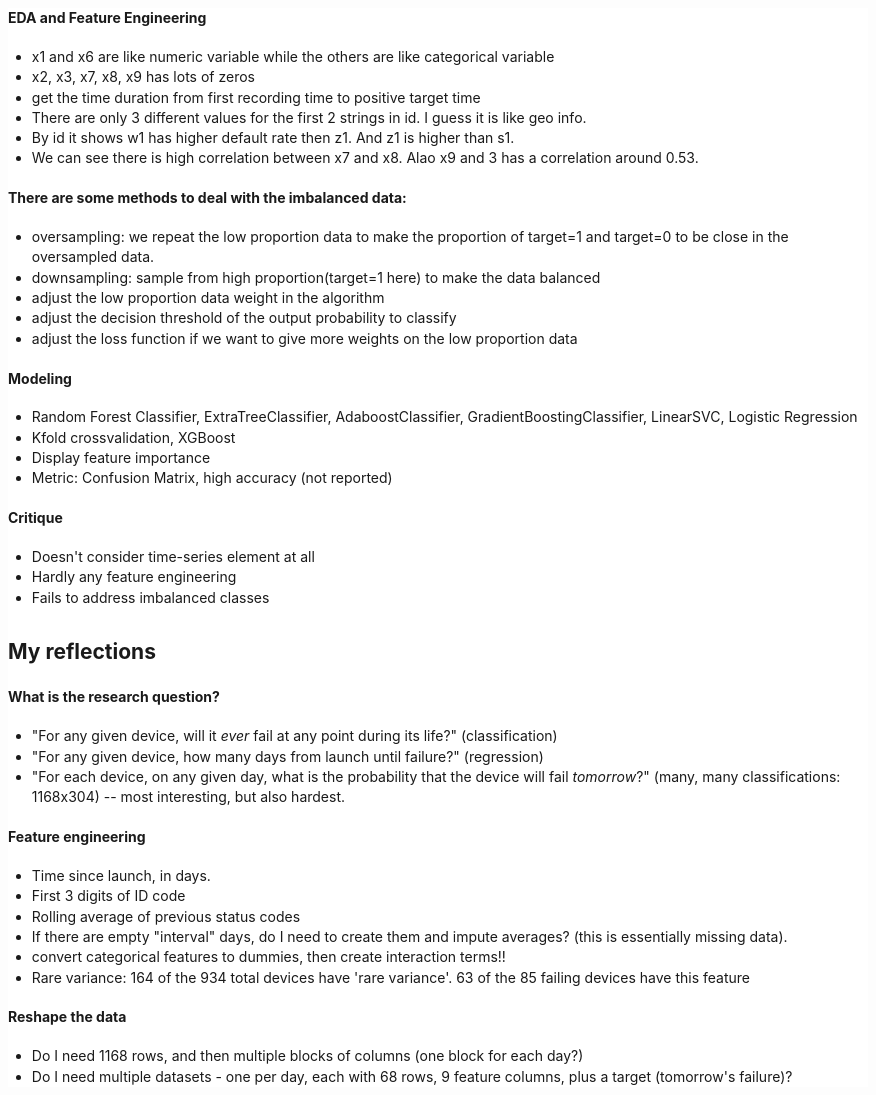 #### EDA and Feature Engineering
* x1 and x6 are like numeric variable while the others are like categorical variable  
* x2, x3, x7, x8, x9 has lots of zeros  
* get the time duration from first recording time to positive target time   
* There are only 3 different values for the first 2 strings in id. I guess it is like geo info.  
* By id it shows w1 has higher default rate then z1. And z1 is higher than s1. 
* We can see there is high correlation between x7 and x8. Alao x9 and 3 has a correlation around 0.53.   

#### There are some methods to deal with the imbalanced data:
* oversampling: we repeat the low proportion data to make the proportion of target=1 and target=0 to be close in the oversampled data.
* downsampling: sample from high proportion(target=1 here) to make the data balanced
* adjust the low proportion data weight in the algorithm
* adjust the decision threshold of the output probability to classify
* adjust the loss function if we want to give more weights on the low proportion data

#### Modeling
* Random Forest Classifier, ExtraTreeClassifier, AdaboostClassifier, GradientBoostingClassifier, LinearSVC, Logistic Regression
* Kfold crossvalidation, XGBoost  
* Display feature importance  
* Metric: Confusion Matrix, high accuracy (not reported)

#### Critique
* Doesn't consider time-series element at all  
* Hardly any feature engineering
* Fails to address imbalanced classes


## My reflections

#### What is the research question?
* "For any given device, will it _ever_ fail at any point during its life?" (classification)
* "For any given device, how many days from launch until failure?" (regression)
* "For each device, on any given day, what is the probability that the device will fail _tomorrow_?" (many, many classifications: 1168x304) -- most interesting, but also hardest.

#### Feature engineering
* Time since launch, in days.
* First 3 digits of ID code
* Rolling average of previous status codes
* If there are empty "interval" days, do I need to create them and impute averages? (this is essentially missing data).
* convert categorical features to dummies, then create interaction terms!!
* Rare variance: 164 of the 934 total devices have 'rare variance'. 63 of the 85 failing devices have this feature

#### Reshape the data
* Do I need 1168 rows, and then multiple blocks of columns (one block for each day?)
* Do I need multiple datasets - one per day, each with 68 rows, 9 feature columns, plus a target (tomorrow's failure)?
